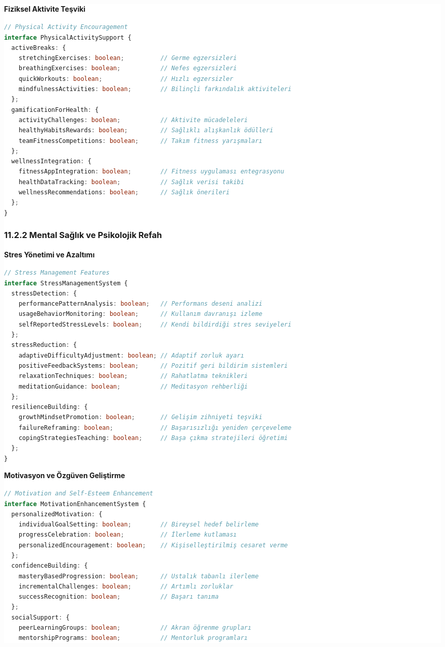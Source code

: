 **Fiziksel Aktivite Teşviki**
```typescript
// Physical Activity Encouragement
interface PhysicalActivitySupport {
  activeBreaks: {
    stretchingExercises: boolean;          // Germe egzersizleri
    breathingExercises: boolean;           // Nefes egzersizleri
    quickWorkouts: boolean;                // Hızlı egzersizler
    mindfulnessActivities: boolean;        // Bilinçli farkındalık aktiviteleri
  };
  gamificationForHealth: {
    activityChallenges: boolean;           // Aktivite mücadeleleri
    healthyHabitsRewards: boolean;         // Sağlıklı alışkanlık ödülleri
    teamFitnessCompetitions: boolean;      // Takım fitness yarışmaları
  };
  wellnessIntegration: {
    fitnessAppIntegration: boolean;        // Fitness uygulaması entegrasyonu
    healthDataTracking: boolean;           // Sağlık verisi takibi
    wellnessRecommendations: boolean;      // Sağlık önerileri
  };
}
```

### 11.2.2 Mental Sağlık ve Psikolojik Refah

**Stres Yönetimi ve Azaltımı**
```typescript
// Stress Management Features
interface StressManagementSystem {
  stressDetection: {
    performancePatternAnalysis: boolean;   // Performans deseni analizi
    usageBehaviorMonitoring: boolean;      // Kullanım davranışı izleme
    selfReportedStressLevels: boolean;     // Kendi bildirdiği stres seviyeleri
  };
  stressReduction: {
    adaptiveDifficultyAdjustment: boolean; // Adaptif zorluk ayarı
    positiveFeedbackSystems: boolean;      // Pozitif geri bildirim sistemleri
    relaxationTechniques: boolean;         // Rahatlatma teknikleri
    meditationGuidance: boolean;           // Meditasyon rehberliği
  };
  resilienceBuilding: {
    growthMindsetPromotion: boolean;       // Gelişim zihniyeti teşviki
    failureReframing: boolean;             // Başarısızlığı yeniden çerçeveleme
    copingStrategiesTeaching: boolean;     // Başa çıkma stratejileri öğretimi
  };
}
```

**Motivasyon ve Özgüven Geliştirme**
```typescript
// Motivation and Self-Esteem Enhancement
interface MotivationEnhancementSystem {
  personalizedMotivation: {
    individualGoalSetting: boolean;        // Bireysel hedef belirleme
    progressCelebration: boolean;          // İlerleme kutlaması
    personalizedEncouragement: boolean;    // Kişiselleştirilmiş cesaret verme
  };
  confidenceBuilding: {
    masteryBasedProgression: boolean;      // Ustalık tabanlı ilerleme
    incrementalChallenges: boolean;        // Artımlı zorluklar
    successRecognition: boolean;           // Başarı tanıma
  };
  socialSupport: {
    peerLearningGroups: boolean;           // Akran öğrenme grupları
    mentorshipPrograms: boolean;           // Mentorluk programları
```